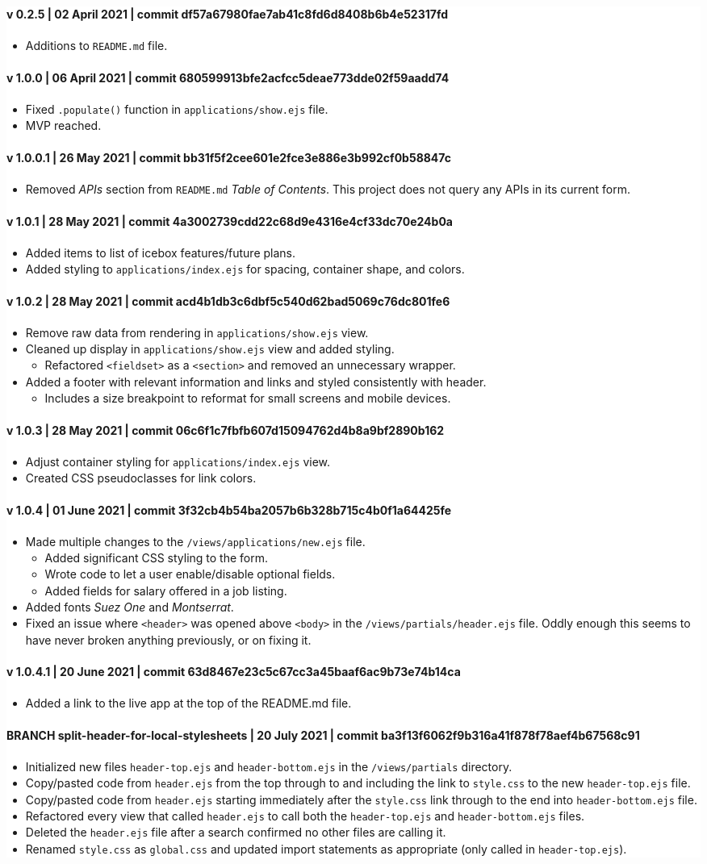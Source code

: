 #### v 0.2.5 | 02 April 2021 | commit df57a67980fae7ab41c8fd6d8408b6b4e52317fd
* Additions to `README.md` file.

#### v 1.0.0 | 06 April 2021 | commit 680599913bfe2acfcc5deae773dde02f59aadd74
* Fixed `.populate()` function in `applications/show.ejs` file.
* MVP reached.

#### v 1.0.0.1 | 26 May 2021 | commit bb31f5f2cee601e2fce3e886e3b992cf0b58847c
* Removed *APIs* section from `README.md` *Table of Contents*.  This project does not query any APIs in its current form.

#### v 1.0.1 | 28 May 2021 | commit 4a3002739cdd22c68d9e4316e4cf33dc70e24b0a
* Added items to list of icebox features/future plans.
* Added styling to `applications/index.ejs` for spacing, container shape, and colors.

#### v 1.0.2  | 28 May 2021 | commit acd4b1db3c6dbf5c540d62bad5069c76dc801fe6
* Remove raw data from rendering in `applications/show.ejs` view.
* Cleaned up display in `applications/show.ejs` view and added styling.
  * Refactored `<fieldset>` as a `<section>` and removed an unnecessary wrapper.
* Added a footer with relevant information and links and styled consistently with header.
  * Includes a size breakpoint to reformat for small screens and mobile devices.

#### v 1.0.3 | 28 May 2021 | commit 06c6f1c7fbfb607d15094762d4b8a9bf2890b162
* Adjust container styling for `applications/index.ejs` view.
* Created CSS pseudoclasses for link colors.

#### v 1.0.4 | 01 June 2021 | commit 3f32cb4b54ba2057b6b328b715c4b0f1a64425fe
* Made multiple changes to the `/views/applications/new.ejs` file.
  * Added significant CSS styling to the form.
  * Wrote code to let a user enable/disable optional fields.
  * Added fields for salary offered in a job listing.
* Added fonts *Suez One* and *Montserrat*.
* Fixed an issue where `<header>` was opened above `<body>` in the `/views/partials/header.ejs` file.  Oddly enough this seems to have never broken anything previously, or on fixing it.

#### v 1.0.4.1 | 20 June 2021 | commit 63d8467e23c5c67cc3a45baaf6ac9b73e74b14ca
* Added a link to the live app at the top of the README.md file.

#### BRANCH split-header-for-local-stylesheets | 20 July 2021 | commit ba3f13f6062f9b316a41f878f78aef4b67568c91
* Initialized new files `header-top.ejs` and `header-bottom.ejs` in the `/views/partials` directory.
* Copy/pasted code from `header.ejs` from the top through to and including the link to `style.css` to the new `header-top.ejs` file.
* Copy/pasted code from `header.ejs` starting immediately after the `style.css` link through to the end into `header-bottom.ejs` file.
* Refactored every view that called `header.ejs` to call both the `header-top.ejs` and `header-bottom.ejs` files.
* Deleted the `header.ejs` file after a search confirmed no other files are calling it.
* Renamed `style.css` as `global.css` and updated import statements as appropriate (only called in `header-top.ejs`).
